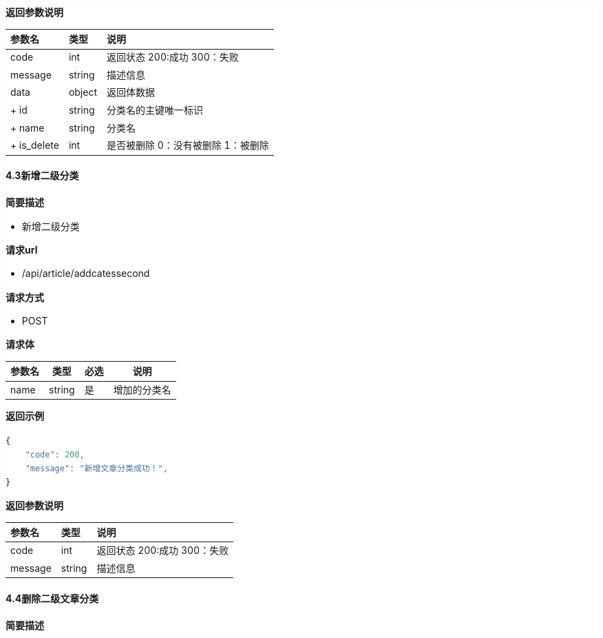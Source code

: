 **返回参数说明**

| 参数名       | 类型     | 说明    |
| :--------- | :------ | :----- |
| code      | int    | 返回状态 200:成功 300：失败  |
| message   | string | 描述信息  |
| data      | object | 返回体数据 |
| + id | string | 分类名的主键唯一标识  |
| + name| string | 分类名 |
| + is_delete | int |  是否被删除 0：没有被删除 1：被删除  |



#### 4.3新增二级分类

**简要描述**

* 新增二级分类

**请求url**

* /api/article/addcatessecond

**请求方式**

* POST

**请求体**

| 参数名 | 类型   | 必选 | 说明   |
| :---- | ------ | ---- | ---- |
| name    | string |  是  | 增加的分类名 |

**返回示例**

```js
{
    "code": 200,
    "message": "新增文章分类成功！",
}
```

**返回参数说明**

| 参数名       | 类型     | 说明    |
| :--------- | :------ | :----- |
| code      | int    | 返回状态 200:成功 300：失败  |
| message   | string | 描述信息  |


#### 4.4删除二级文章分类

**简要描述**

